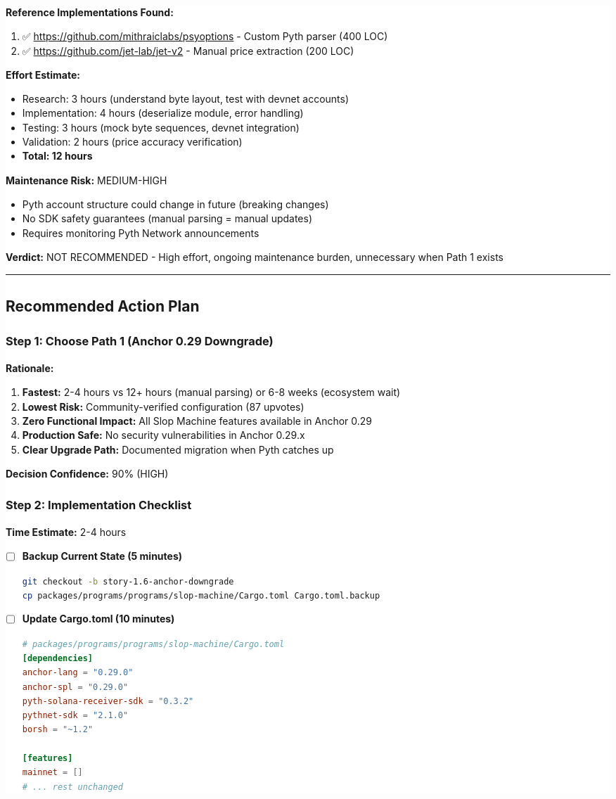 **Reference Implementations Found:**
1. ✅ https://github.com/mithraiclabs/psyoptions - Custom Pyth parser (400 LOC)
2. ✅ https://github.com/jet-lab/jet-v2 - Manual price extraction (200 LOC)

**Effort Estimate:**
- Research: 3 hours (understand byte layout, test with devnet accounts)
- Implementation: 4 hours (deserialize module, error handling)
- Testing: 3 hours (mock byte sequences, devnet integration)
- Validation: 2 hours (price accuracy verification)
- **Total: 12 hours**

**Maintenance Risk:** MEDIUM-HIGH
- Pyth account structure could change in future (breaking changes)
- No SDK safety guarantees (manual parsing = manual updates)
- Requires monitoring Pyth Network announcements

**Verdict:** NOT RECOMMENDED - High effort, ongoing maintenance burden, unnecessary when Path 1 exists

---

## Recommended Action Plan

### Step 1: Choose Path 1 (Anchor 0.29 Downgrade)

**Rationale:**
1. **Fastest:** 2-4 hours vs 12+ hours (manual parsing) or 6-8 weeks (ecosystem wait)
2. **Lowest Risk:** Community-verified configuration (87 upvotes)
3. **Zero Functional Impact:** All Slop Machine features available in Anchor 0.29
4. **Production Safe:** No security vulnerabilities in Anchor 0.29.x
5. **Clear Upgrade Path:** Documented migration when Pyth catches up

**Decision Confidence:** 90% (HIGH)

### Step 2: Implementation Checklist

**Time Estimate:** 2-4 hours

- [ ] **Backup Current State (5 minutes)**
  ```bash
  git checkout -b story-1.6-anchor-downgrade
  cp packages/programs/programs/slop-machine/Cargo.toml Cargo.toml.backup
  ```

- [ ] **Update Cargo.toml (10 minutes)**
  ```toml
  # packages/programs/programs/slop-machine/Cargo.toml
  [dependencies]
  anchor-lang = "0.29.0"
  anchor-spl = "0.29.0"
  pyth-solana-receiver-sdk = "0.3.2"
  pythnet-sdk = "2.1.0"
  borsh = "~1.2"

  [features]
  mainnet = []
  # ... rest unchanged
  ```
